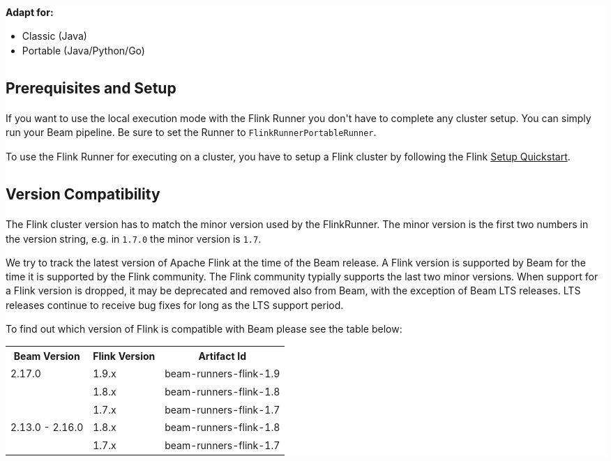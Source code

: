 <nav class="language-switcher">
  <strong>Adapt for:</strong>
  <ul>
    <li data-type="language-java">Classic (Java)</li>
    <li data-type="language-py">Portable (Java/Python/Go)</li>
  </ul>
</nav>


## Prerequisites and Setup

If you want to use the local execution mode with the Flink Runner you don't have
to complete any cluster setup. You can simply run your Beam pipeline. Be sure to
set the Runner to <span class="language-java">`FlinkRunner`</span><span class="language-py">`PortableRunner`</span>.

To use the Flink Runner for executing on a cluster, you have to setup a Flink cluster by following the
Flink [Setup Quickstart](https://ci.apache.org/projects/flink/flink-docs-stable/quickstart/setup_quickstart.html#setup-download-and-start-flink).

## Version Compatibility

The Flink cluster version has to match the minor version used by the FlinkRunner.
The minor version is the first two numbers in the version string, e.g. in `1.7.0` the
minor version is `1.7`.

We try to track the latest version of Apache Flink at the time of the Beam release.
A Flink version is supported by Beam for the time it is supported by the Flink community.
The Flink community typially supports the last two minor versions. When support for a Flink
version is dropped, it may be deprecated and removed also from Beam, with the exception of
Beam LTS releases. LTS releases continue to receive bug fixes for long as the LTS support
period.

To find out which version of Flink is compatible with Beam please see the table below:

<table class="table table-bordered">
<tr>
  <th>Beam Version</th>
  <th>Flink Version</th>
  <th>Artifact Id</th>
</tr>
<tr>
  <td rowspan="3">2.17.0</td>
  <td>1.9.x</td>
  <td>beam-runners-flink-1.9</td>
</tr>
<tr>
  <td>1.8.x</td>
  <td>beam-runners-flink-1.8</td>
</tr>
<tr>
  <td>1.7.x</td>
  <td>beam-runners-flink-1.7</td>
</tr>
<tr>
  <td rowspan="4">2.13.0 - 2.16.0</td>
  <td>1.8.x</td>
  <td>beam-runners-flink-1.8</td>
</tr>
<tr>
  <td>1.7.x</td>
  <td>beam-runners-flink-1.7</td>
</tr>
<tr>
